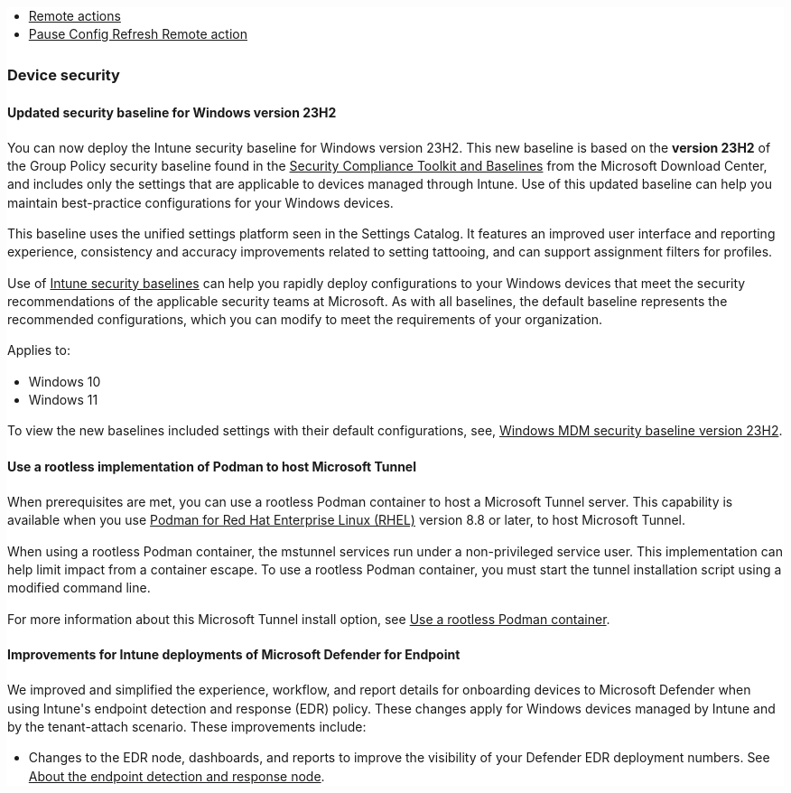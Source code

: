 - [Remote actions](../remote-actions/device-management.md)
- [Pause Config Refresh Remote action](../remote-actions/pause-config-refresh.md)

### Device security

#### Updated security baseline for Windows version 23H2

You can now deploy the Intune security baseline for Windows version 23H2. This new baseline is based on the **version 23H2** of the Group Policy security baseline found in the [Security Compliance Toolkit and Baselines](https://www.microsoft.com/en-us/download/details.aspx?id=55319) from the Microsoft Download Center, and includes only the settings that are applicable to devices managed through Intune. Use of this updated baseline can help you maintain best-practice configurations for your Windows devices.

This baseline uses the unified settings platform seen in the Settings Catalog. It features an improved user interface and reporting experience, consistency and accuracy improvements related to setting tattooing, and can support assignment filters for profiles.

Use of [Intune security baselines](../protect/security-baselines.md) can help you rapidly deploy configurations to your Windows devices that meet the security recommendations of the applicable security teams at Microsoft. As with all baselines, the default baseline represents the recommended configurations, which you can modify to meet the requirements of your organization.

Applies to:

- Windows 10
- Windows 11

To view the new baselines included settings with their default configurations, see, [Windows MDM security baseline version 23H2](../protect/security-baseline-settings-mdm-all.md?pivots=mdm-23h2).

#### Use a rootless implementation of Podman to host Microsoft Tunnel

When prerequisites are met, you can use a rootless Podman container to host a Microsoft Tunnel server. This capability is available when you use [Podman for Red Hat Enterprise Linux (RHEL)](../protect/microsoft-tunnel-prerequisites.md#linux-server) version 8.8 or later, to host Microsoft Tunnel.

When using a rootless Podman container, the mstunnel services run under a non-privileged service user. This implementation can help limit impact from a container escape. To use a rootless Podman container, you must start the tunnel installation script using a modified command line.

For more information about this Microsoft Tunnel install option, see [Use a rootless Podman container](../protect/microsoft-tunnel-configure.md#use-a-rootless-podman-container).

#### Improvements for Intune deployments of Microsoft Defender for Endpoint

We improved and simplified the experience, workflow, and report details for onboarding devices to Microsoft Defender when using Intune's endpoint detection and response (EDR) policy. These changes apply for Windows devices managed by Intune and by the tenant-attach scenario. These improvements include:

- Changes to the EDR node, dashboards, and reports to improve the visibility of your Defender EDR deployment numbers. See [About the endpoint detection and response node](../protect/endpoint-security-edr-policy.md#about-the-endpoint-detection-and-response-node).
